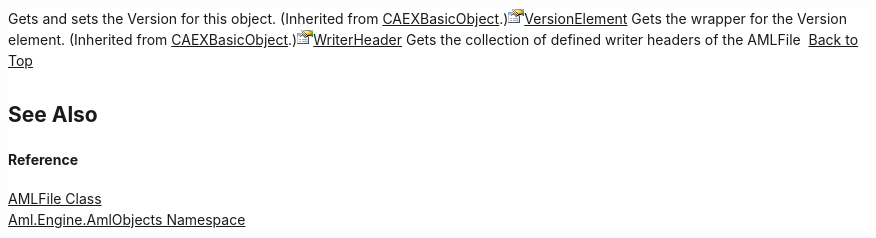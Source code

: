 Gets and sets the Version for this object.
 (Inherited from <a href="T_Aml_Engine_CAEX_CAEXBasicObject">CAEXBasicObject</a>.)</td></tr><tr><td>![Public property](media/pubproperty.gif "Public property")</td><td><a href="P_Aml_Engine_CAEX_CAEXBasicObject_VersionElement">VersionElement</a></td><td>
Gets the wrapper for the Version element.
 (Inherited from <a href="T_Aml_Engine_CAEX_CAEXBasicObject">CAEXBasicObject</a>.)</td></tr><tr><td>![Public property](media/pubproperty.gif "Public property")</td><td><a href="P_Aml_Engine_AmlObjects_AMLFile_WriterHeader">WriterHeader</a></td><td>
Gets the collection of defined writer headers of the AMLFile</td></tr></table>&nbsp;
<a href="#amlfile-properties">Back to Top</a>

## See Also


#### Reference
<a href="T_Aml_Engine_AmlObjects_AMLFile">AMLFile Class</a><br /><a href="N_Aml_Engine_AmlObjects">Aml.Engine.AmlObjects Namespace</a><br />